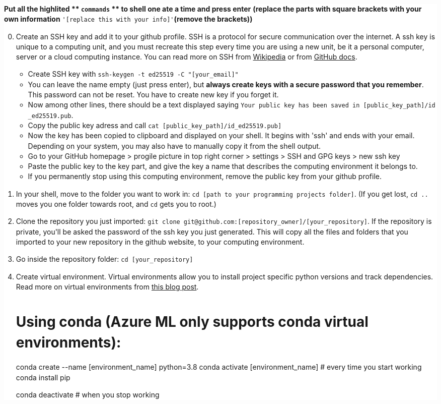 **Put all the highlited ** `commands` ** to shell one ate a time and press enter**
**(replace the parts with square brackets with your own information** `'[replace this with your info]'`**(remove the brackets))**


0. Create an SSH key and add it to your github profile. SSH is a protocol for secure communication over the internet. 
    A ssh key is unique to a computing unit, and you must recreate this step every time you are using a new unit,
    be it a personal computer, server or a cloud computing instance. You can read more on SSH from [Wikipedia](https://fi.wikipedia.org/wiki/SSH) or 
    from [GitHub docs](https://docs.github.com/en/github/authenticating-to-github/connecting-to-github-with-ssh/generating-a-new-ssh-key-and-adding-it-to-the-ssh-agent).
    * Create SSH key with `ssh-keygen -t ed25519 -C "[your_email]"`
    * You can leave the name empty (just press enter), but **always create keys with a secure password that you remember**.
    This password can not be reset. You have to create new key if you forget it.
    * Now among other lines, there should be a text displayed saying `Your public key has been saved in [public_key_path]/id_ed25519.pub`.
    * Copy the public key adress and call `cat [public_key_path]/id_ed25519.pub]`
    * Now the key has been copied to clipboard and displayed on your shell. It begins with 'ssh' and ends with your email.
    Depending on your system, you may also have to manually copy it from the shell output.
    * Go to your GitHub homepage > progile picture in top right corner > settings > SSH and GPG keys > new ssh key
    * Paste the public key to the key part, and give the key a name that describes the computing environment it belongs to.
    * If you permanently stop using this computing environment, remove the public key from your github profile.
    
1. In your shell, move to the folder you want to work in: `cd [path to your programming projects folder]`.
(If you get lost, `cd ..` moves you one folder towards root, and `cd` gets you to root.)
2. Clone the repository you just imported: `git clone git@github.com:[repository_owner]/[your_repository]`.
If the repository is private, you'll be asked the password of the ssh key you just generated. 
This will copy all the files and folders that you imported to your new repository in the github website, to your computing environment.
3. Go inside the repository folder: `cd [your_repository]`
4. Create virtual environment.  Virtual environments allow you to install project specific python versions and track dependencies.
Read more on virtual environments from [this blog post](https://realpython.com/python-virtual-environments-a-primer/).


    # Using conda (Azure ML only supports conda virtual environments):

    conda create --name [environment_name] python=3.8
    conda activate [environment_name] # every time you start working
    conda install pip

    conda deactivate # when you stop working
